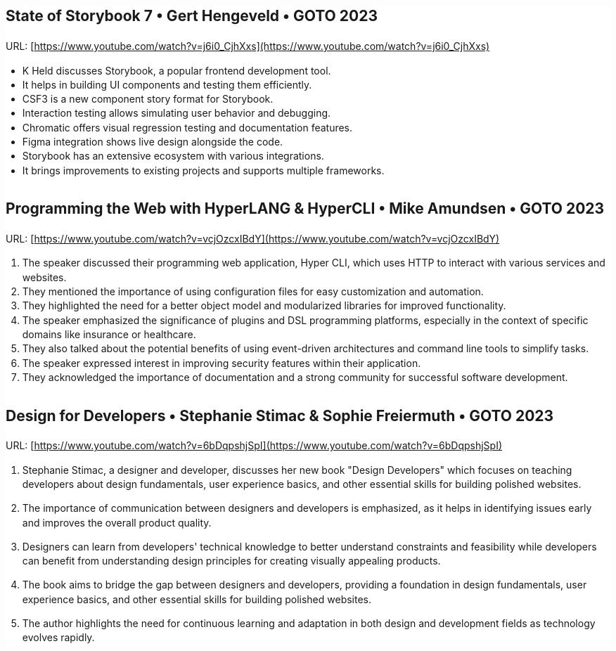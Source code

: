 ## State of Storybook 7 • Gert Hengeveld • GOTO 2023

URL: [https://www.youtube.com/watch?v=j6i0_CjhXxs](https://www.youtube.com/watch?v=j6i0_CjhXxs)

- K Held discusses Storybook, a popular frontend development tool.
- It helps in building UI components and testing them efficiently.
- CSF3 is a new component story format for Storybook.
- Interaction testing allows simulating user behavior and debugging.
- Chromatic offers visual regression testing and documentation features.
- Figma integration shows live design alongside the code.
- Storybook has an extensive ecosystem with various integrations.
- It brings improvements to existing projects and supports multiple frameworks.


## Programming the Web with HyperLANG & HyperCLI • Mike Amundsen • GOTO 2023

URL: [https://www.youtube.com/watch?v=vcjOzcxIBdY](https://www.youtube.com/watch?v=vcjOzcxIBdY)

1. The speaker discussed their programming web application, Hyper CLI, which uses HTTP to interact with various services and websites.
2. They mentioned the importance of using configuration files for easy customization and automation.
3. They highlighted the need for a better object model and modularized libraries for improved functionality.
4. The speaker emphasized the significance of plugins and DSL programming platforms, especially in the context of specific domains like insurance or healthcare.
5. They also talked about the potential benefits of using event-driven architectures and command line tools to simplify tasks.
6. The speaker expressed interest in improving security features within their application.
7. They acknowledged the importance of documentation and a strong community for successful software development.


## Design for Developers • Stephanie Stimac & Sophie Freiermuth • GOTO 2023

URL: [https://www.youtube.com/watch?v=6bDqpshjSpI](https://www.youtube.com/watch?v=6bDqpshjSpI)

1. Stephanie Stimac, a designer and developer, discusses her new book "Design Developers" which focuses on teaching developers about design fundamentals, user experience basics, and other essential skills for building polished websites.
   
2. The importance of communication between designers and developers is emphasized, as it helps in identifying issues early and improves the overall product quality.

3. Designers can learn from developers' technical knowledge to better understand constraints and feasibility while developers can benefit from understanding design principles for creating visually appealing products.

4. The book aims to bridge the gap between designers and developers, providing a foundation in design fundamentals, user experience basics, and other essential skills for building polished websites.

5. The author highlights the need for continuous learning and adaptation in both design and development fields as technology evolves rapidly.
